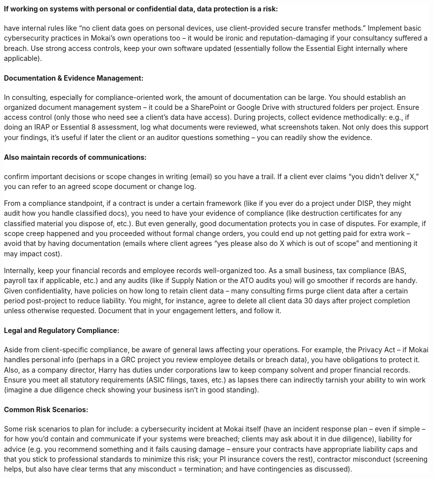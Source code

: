 #### If working on systems with personal or confidential data, data protection is a risk:
have internal rules like “no client data goes on personal devices, use client-provided secure transfer methods.” Implement basic cybersecurity practices in Mokai’s own operations too – it would be ironic and reputation-damaging if your consultancy suffered a breach. Use strong access controls, keep your own software updated (essentially follow the Essential Eight internally where applicable).

#### Documentation & Evidence Management:

In consulting, especially for compliance-oriented work, the amount of documentation can be large. You should establish an organized document management system – it could be a SharePoint or Google Drive with structured folders per project. Ensure access control (only those who need see a client’s data have access). During projects, collect evidence methodically: e.g., if doing an IRAP or Essential 8 assessment, log what documents were reviewed, what screenshots taken. Not only does this support your findings, it’s useful if later the client or an auditor questions something – you can readily show the evidence.

#### Also maintain records of communications:
confirm important decisions or scope changes in writing (email) so you have a trail. If a client ever claims “you didn’t deliver X,” you can refer to an agreed scope document or change log.

From a compliance standpoint, if a contract is under a certain framework (like if you ever do a project under DISP, they might audit how you handle classified docs), you need to have your evidence of compliance (like destruction certificates for any classified material you dispose of, etc.). But even generally, good documentation protects you in case of disputes. For example, if scope creep happened and you proceeded without formal change orders, you could end up not getting paid for extra work – avoid that by having documentation (emails where client agrees “yes please also do X which is out of scope” and mentioning it may impact cost).

Internally, keep your financial records and employee records well-organized too. As a small business, tax compliance (BAS, payroll tax if applicable, etc.) and any audits (like if Supply Nation or the ATO audits you) will go smoother if records are handy. Given confidentiality, have policies on how long to retain client data – many consulting firms purge client data after a certain period post-project to reduce liability. You might, for instance, agree to delete all client data 30 days after project completion unless otherwise requested. Document that in your engagement letters, and follow it.

#### Legal and Regulatory Compliance:

Aside from client-specific compliance, be aware of general laws affecting your operations. For example, the Privacy Act – if Mokai handles personal info (perhaps in a GRC project you review employee details or breach data), you have obligations to protect it. Also, as a company director, Harry has duties under corporations law to keep company solvent and proper financial records. Ensure you meet all statutory requirements (ASIC filings, taxes, etc.) as lapses there can indirectly tarnish your ability to win work (imagine a due diligence check showing your business isn’t in good standing).

#### Common Risk Scenarios:

Some risk scenarios to plan for include: a cybersecurity incident at Mokai itself (have an incident response plan – even if simple – for how you’d contain and communicate if your systems were breached; clients may ask about it in due diligence), liability for advice (e.g. you recommend something and it fails causing damage – ensure your contracts have appropriate liability caps and that you stick to professional standards to minimize this risk; your PI insurance covers the rest), contractor misconduct (screening helps, but also have clear terms that any misconduct = termination; and have contingencies as discussed).

